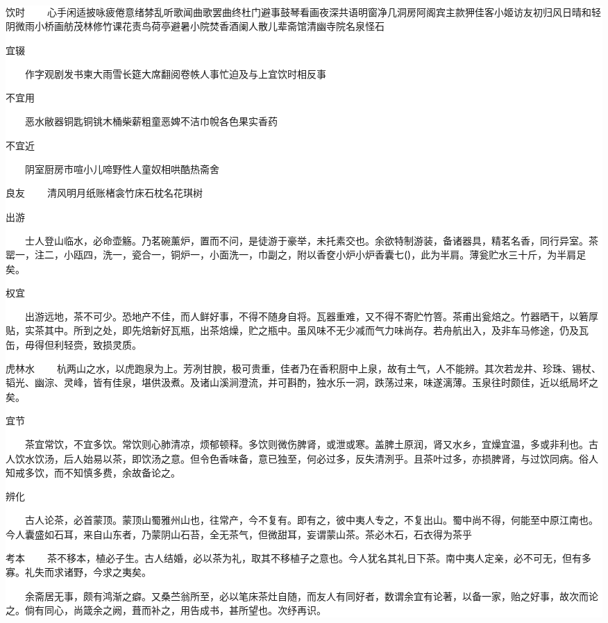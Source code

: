 饮时
　　心手闲适披咏疲倦意绪棼乱听歌闻曲歌罢曲终杜门避事鼓琴看画夜深共语明窗净几洞房阿阁宾主款狎佳客小姬访友初归风日晴和轻阴微雨小桥画舫茂林修竹课花责鸟荷亭避暑小院焚香酒阑人散儿辈斋馆清幽寺院名泉怪石

宜辍

　　作字观剧发书柬大雨雪长筵大席翻阅卷帙人事忙迫及与上宜饮时相反事

不宜用

　　恶水敝器铜匙铜铫木桶柴薪粗童恶婢不洁巾帨各色果实香药

不宜近

　　阴室厨房市喧小儿啼野性人童奴相哄酷热斋舍

良友
　　清风明月纸账楮衾竹床石枕名花琪树

出游

　　士人登山临水，必命壶觞。乃茗碗薰炉，置而不问，是徒游于豪举，未托素交也。余欲特制游装，备诸器具，精茗名香，同行异室。茶罂一，注二，小瓯四，洗一，瓷合一，铜炉一，小面洗一，巾副之，附以香奁小炉小炉香囊七()，此为半肩。薄瓮贮水三十斤，为半肩足矣。

权宜

　　出游远地，茶不可少。恐地产不佳，而人鲜好事，不得不随身自将。瓦器重难，又不得不寄贮竹箁。茶甫出瓮焙之。竹器晒干，以箬厚贴，实茶其中。所到之处，即先焙新好瓦瓶，出茶焙燥，贮之瓶中。虽风味不无少减而气力味尚存。若舟航出入，及非车马修途，仍及瓦缶，毋得但利轻赍，致损灵质。

虎林水
　　杭两山之水，以虎跑泉为上。芳冽甘腴，极可贵重，佳者乃在香积厨中上泉，故有土气，人不能辨。其次若龙井、珍珠、锡杖、韬光、幽淙、灵峰，皆有佳泉，堪供汲煮。及诸山溪涧澄流，并可斟酌，独水乐一洞，跌荡过来，味遂漓薄。玉泉往时颇佳，近以纸局坏之矣。

宜节

　　茶宜常饮，不宜多饮。常饮则心肺清凉，烦郁顿释。多饮则微伤脾肾，或泄或寒。盖脾土原润，肾又水乡，宜燥宜温，多或非利也。古人饮水饮汤，后人始易以茶，即饮汤之意。但令色香味备，意已独至，何必过多，反失清洌乎。且茶叶过多，亦损脾肾，与过饮同病。俗人知戒多饮，而不知慎多费，余故备论之。

辨化

　　古人论茶，必首蒙顶。蒙顶山蜀雅州山也，往常产，今不复有。即有之，彼中夷人专之，不复出山。蜀中尚不得，何能至中原江南也。今人囊盛如石耳，来自山东者，乃蒙阴山石苔，全无茶气，但微甜耳，妄谓蒙山茶。茶必木石，石衣得为茶乎

考本
　　茶不移本，植必子生。古人结婚，必以茶为礼，取其不移植子之意也。今人犹名其礼日下茶。南中夷人定亲，必不可无，但有多寡。礼失而求诸野，今求之夷矣。

　　余斋居无事，颇有鸿渐之癖。又桑苎翁所至，必以笔床茶灶自随，而友人有同好者，数谓余宜有论著，以备一家，贻之好事，故次而论之。倘有同心，尚箴余之阙，葺而补之，用告成书，甚所望也。次纾再识。
